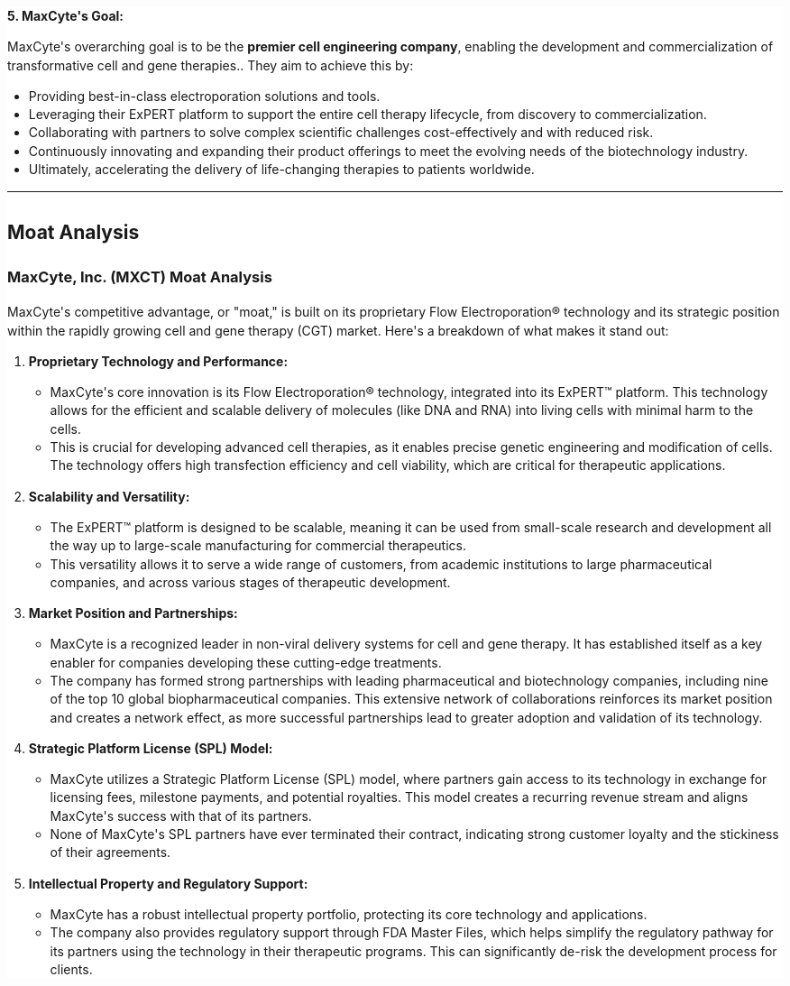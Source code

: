 **5. MaxCyte's Goal:**

MaxCyte's overarching goal is to be the **premier cell engineering company**, enabling the development and commercialization of transformative cell and gene therapies.. They aim to achieve this by:

*   Providing best-in-class electroporation solutions and tools.
*   Leveraging their ExPERT platform to support the entire cell therapy lifecycle, from discovery to commercialization.
*   Collaborating with partners to solve complex scientific challenges cost-effectively and with reduced risk.
*   Continuously innovating and expanding their product offerings to meet the evolving needs of the biotechnology industry.
*   Ultimately, accelerating the delivery of life-changing therapies to patients worldwide.

---

## Moat Analysis

### MaxCyte, Inc. (MXCT) Moat Analysis

MaxCyte's competitive advantage, or "moat," is built on its proprietary Flow Electroporation® technology and its strategic position within the rapidly growing cell and gene therapy (CGT) market. Here's a breakdown of what makes it stand out:

1.  **Proprietary Technology and Performance:**
    *   MaxCyte's core innovation is its Flow Electroporation® technology, integrated into its ExPERT™ platform. This technology allows for the efficient and scalable delivery of molecules (like DNA and RNA) into living cells with minimal harm to the cells.
    *   This is crucial for developing advanced cell therapies, as it enables precise genetic engineering and modification of cells. The technology offers high transfection efficiency and cell viability, which are critical for therapeutic applications.

2.  **Scalability and Versatility:**
    *   The ExPERT™ platform is designed to be scalable, meaning it can be used from small-scale research and development all the way up to large-scale manufacturing for commercial therapeutics.
    *   This versatility allows it to serve a wide range of customers, from academic institutions to large pharmaceutical companies, and across various stages of therapeutic development.

3.  **Market Position and Partnerships:**
    *   MaxCyte is a recognized leader in non-viral delivery systems for cell and gene therapy. It has established itself as a key enabler for companies developing these cutting-edge treatments.
    *   The company has formed strong partnerships with leading pharmaceutical and biotechnology companies, including nine of the top 10 global biopharmaceutical companies. This extensive network of collaborations reinforces its market position and creates a network effect, as more successful partnerships lead to greater adoption and validation of its technology.

4.  **Strategic Platform License (SPL) Model:**
    *   MaxCyte utilizes a Strategic Platform License (SPL) model, where partners gain access to its technology in exchange for licensing fees, milestone payments, and potential royalties. This model creates a recurring revenue stream and aligns MaxCyte's success with that of its partners.
    *   None of MaxCyte's SPL partners have ever terminated their contract, indicating strong customer loyalty and the stickiness of their agreements.

5.  **Intellectual Property and Regulatory Support:**
    *   MaxCyte has a robust intellectual property portfolio, protecting its core technology and applications.
    *   The company also provides regulatory support through FDA Master Files, which helps simplify the regulatory pathway for its partners using the technology in their therapeutic programs. This can significantly de-risk the development process for clients.
